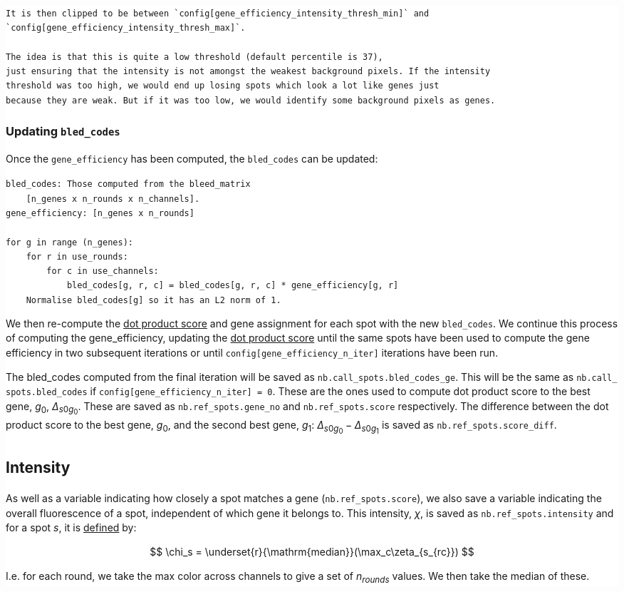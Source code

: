     It is then clipped to be between `config[gene_efficiency_intensity_thresh_min]` and 
    `config[gene_efficiency_intensity_thresh_max]`.

    The idea is that this is quite a low threshold (default percentile is 37), 
    just ensuring that the intensity is not amongst the weakest background pixels. If the intensity
    threshold was too high, we would end up losing spots which look a lot like genes just
    because they are weak. But if it was too low, we would identify some background pixels as genes.

### Updating `bled_codes`
Once the `gene_efficiency` has been computed, the `bled_codes` can be updated:

```
bled_codes: Those computed from the bleed_matrix
    [n_genes x n_rounds x n_channels].
gene_efficiency: [n_genes x n_rounds]

for g in range (n_genes):
    for r in use_rounds:
        for c in use_channels:
            bled_codes[g, r, c] = bled_codes[g, r, c] * gene_efficiency[g, r]
    Normalise bled_codes[g] so it has an L2 norm of 1.
```

We then re-compute the [dot product score](#dot-product-score) and gene assignment 
for each spot with the new `bled_codes`. We continue this process of computing the gene_efficiency, 
updating the [dot product score](#dot-product-score) until the same spots
have been used to compute the gene efficiency in two subsequent iterations or until
`config[gene_efficiency_n_iter]` iterations have been run.

The bled_codes computed from the final iteration will be saved as `nb.call_spots.bled_codes_ge`. This will
be the same as `nb.call_spots.bled_codes` if `config[gene_efficiency_n_iter] = 0`.
These are the ones used to compute dot product score to the best gene, $g_0$, $\Delta_{s0g_0}$.
These are saved as `nb.ref_spots.gene_no` and `nb.ref_spots.score` respectively.
The difference between the dot product score to the best gene, $g_0$, and the second best gene, $g_1$:
$\Delta_{s0g_0}-\Delta_{s0g_1}$ is saved as `nb.ref_spots.score_diff`.


## Intensity
As well as a variable indicating how closely a spot matches a gene (`nb.ref_spots.score`), we also save 
a variable indicating the overall fluorescence of a spot, independent of which gene it belongs to. This intensity,
$\chi$, is saved as `nb.ref_spots.intensity` and for a spot $s$, it is 
[defined](../code/call_spots/qual_check.md#iss.call_spots.qual_check.get_spot_intensity) by:

$$
\chi_s = \underset{r}{\mathrm{median}}(\max_c\zeta_{s_{rc}})
$$

I.e. for each round, we take the max color across channels to give a set of $n_{rounds}$ values.
We then take the median of these. 
